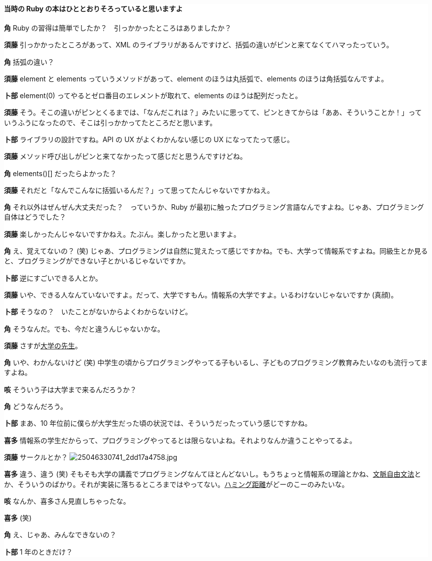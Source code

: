 #### 当時の Ruby の本はひととおりそろっていると思いますよ

__角__ Ruby の習得は簡単でしたか？　引っかかったところはありましたか？

__須藤__ 引っかかったところがあって、XML のライブラリがあるんですけど、括弧の違いがピンと来てなくてハマったっていう。

__角__ 括弧の違い？

__須藤__ element と elements っていうメソッドがあって、element のほうは丸括弧で、elements のほうは角括弧なんですよ。

__卜部__ element(0) ってやるとゼロ番目のエレメントが取れて、elements のほうは配列だったと。

__須藤__ そう。そこの違いがピンとくるまでは、「なんだこれは？」みたいに思ってて、ピンときてからは「ああ、そういうことか！」っていうふうになったので、そこは引っかかってたところだと思います。

__卜部__ ライブラリの設計ですね。API の UX がよくわかんない感じの UX になってたって感じ。

__須藤__ メソッド呼び出しがピンと来てなかったって感じだと思うんですけどね。

__角__ elements()[] だったらよかった？

__須藤__ それだと「なんでこんなに括弧いるんだ？」って思ってたんじゃないですかねえ。

__角__ それ以外はぜんぜん大丈夫だった？　っていうか、Ruby が最初に触ったプログラミング言語なんですよね。じゃあ、プログラミング自体はどうでした？

__須藤__ 楽しかったんじゃないですかねえ。たぶん。楽しかったと思いますよ。

__角__ え、覚えてないの？ (笑) じゃあ、プログラミングは自然に覚えたって感じですかね。でも、大学って情報系ですよね。同級生とか見ると、プログラミングができない子とかいるじゃないですか。

__卜部__ 逆にすごいできる人とか。

__須藤__ いや、できる人なんていないですよ。だって、大学ですもん。情報系の大学ですよ。いるわけないじゃないですか (真顔)。

__卜部__ そうなの？　いたことがないからよくわからないけど。

__角__ そうなんだ。でも、今だと違うんじゃないかな。

__須藤__ さすが[大学の先生](http://t2r2.star.titech.ac.jp/cgi-bin/researcherinfo.cgi?q_researcher_content_number=CTT100692413)。

__角__ いや、わかんないけど (笑) 中学生の頃からプログラミングやってる子もいるし、子どものプログラミング教育みたいなのも流行ってますよね。

__咳__ そういう子は大学まで来るんだろうか？

__角__ どうなんだろう。

__卜部__ まあ、10 年位前に僕らが大学生だった頃の状況では、そういうだったっていう感じですかね。

__喜多__ 情報系の学生だからって、プログラミングやってるとは限らないよね。それよりなんか違うことやってるよ。

__須藤__ サークルとか？
![25046330741_2dd17a4758.jpg]({{base}}{{site.baseurl}}/images/0053-Hotlinks/25046330741_2dd17a4758.jpg)

__喜多__ 違う、違う (笑) そもそも大学の講義でプログラミングなんてほとんどないし。もうちょっと情報系の理論とかね、[文脈自由文法](https://ja.wikipedia.org/wiki/%E6%96%87%E8%84%88%E8%87%AA%E7%94%B1%E6%96%87%E6%B3%95)とか、そういうのばかり。それが実装に落ちるところまではやってない。[ハミング距離](https://ja.wikipedia.org/wiki/%E3%83%8F%E3%83%9F%E3%83%B3%E3%82%B0%E8%B7%9D%E9%9B%A2)がどーのこーのみたいな。

__咳__ なんか、喜多さん見直しちゃったな。

__喜多__ (笑)

__角__ え、じゃあ、みんなできないの？

__卜部__ 1 年のときだけ？
